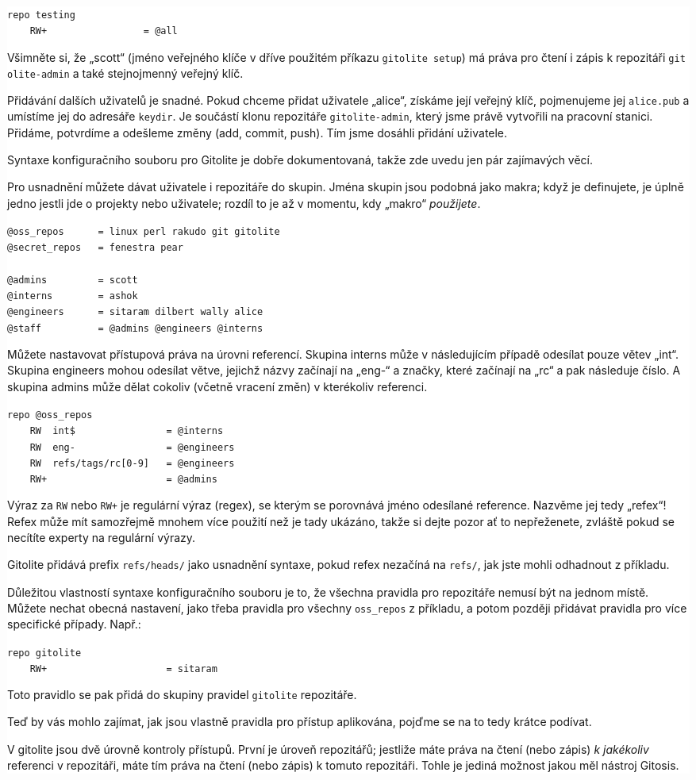 	repo testing
	    RW+                 = @all

Všimněte si, že „scott“ (jméno veřejného klíče v dříve použitém příkazu `gitolite setup`) má práva pro čtení i zápis k repozitáři `gitolite-admin` a také stejnojmenný veřejný klíč.

Přidávání dalších uživatelů je snadné. Pokud chceme přidat uživatele „alice“, získáme její veřejný klíč, pojmenujeme jej `alice.pub` a umístíme jej do adresáře `keydir`. Je součástí klonu repozitáře `gitolite-admin`, který jsme právě vytvořili na pracovní stanici. Přidáme, potvrdíme a odešleme změny (add, commit, push). Tím jsme dosáhli přidání uživatele.

Syntaxe konfiguračního souboru pro Gitolite je dobře dokumentovaná, takže zde uvedu jen pár zajímavých věcí.

Pro usnadnění můžete dávat uživatele i repozitáře do skupin. Jména skupin jsou podobná jako makra; když je definujete, je úplně jedno jestli jde o projekty nebo uživatele; rozdíl to je až v momentu, kdy „makro“ *použijete*.

	@oss_repos      = linux perl rakudo git gitolite
	@secret_repos   = fenestra pear

	@admins         = scott
	@interns        = ashok
	@engineers      = sitaram dilbert wally alice
	@staff          = @admins @engineers @interns

Můžete nastavovat přístupová práva na úrovni referencí. Skupina interns může v následujícím případě odesílat pouze větev „int“. Skupina engineers mohou odesílat větve, jejichž názvy začínají na „eng-“ a značky, které začínají na „rc“ a pak následuje číslo. A skupina admins může dělat cokoliv (včetně vracení změn) v kterékoliv referenci.

	repo @oss_repos
	    RW  int$                = @interns
	    RW  eng-                = @engineers
	    RW  refs/tags/rc[0-9]   = @engineers
	    RW+                     = @admins

Výraz za `RW` nebo `RW+` je regulární výraz (regex), se kterým se porovnává jméno odesílané reference. Nazvěme jej tedy „refex“! Refex může mít samozřejmě mnohem více použití než je tady ukázáno, takže si dejte pozor ať to nepřeženete, zvláště pokud se necítíte experty na regulární výrazy.

Gitolite přidává prefix `refs/heads/` jako usnadnění syntaxe, pokud refex nezačíná na `refs/`, jak jste mohli odhadnout z příkladu.

Důležitou vlastností syntaxe konfiguračního souboru je to, že všechna pravidla pro repozitáře nemusí být na jednom místě. Můžete nechat obecná nastavení, jako třeba pravidla pro všechny `oss_repos` z příkladu, a potom později přidávat pravidla pro více specifické případy. Např.:

	repo gitolite
	    RW+                     = sitaram

Toto pravidlo se pak přidá do skupiny pravidel `gitolite` repozitáře.

Teď by vás mohlo zajímat, jak jsou vlastně pravidla pro přístup aplikována, pojďme se na to tedy krátce podívat.

V gitolite jsou dvě úrovně kontroly přístupů. První je úroveň repozitářů; jestliže máte práva na čtení (nebo zápis) *k jakékoliv* referenci v repozitáři, máte tím práva na čtení (nebo zápis) k tomuto repozitáři. Tohle je jediná možnost jakou měl nástroj Gitosis.


[gldpg]: http://sitaramc.github.com/gitolite/progit.html
[gltoc]: http://sitaramc.github.com/gitolite/master-toc.html